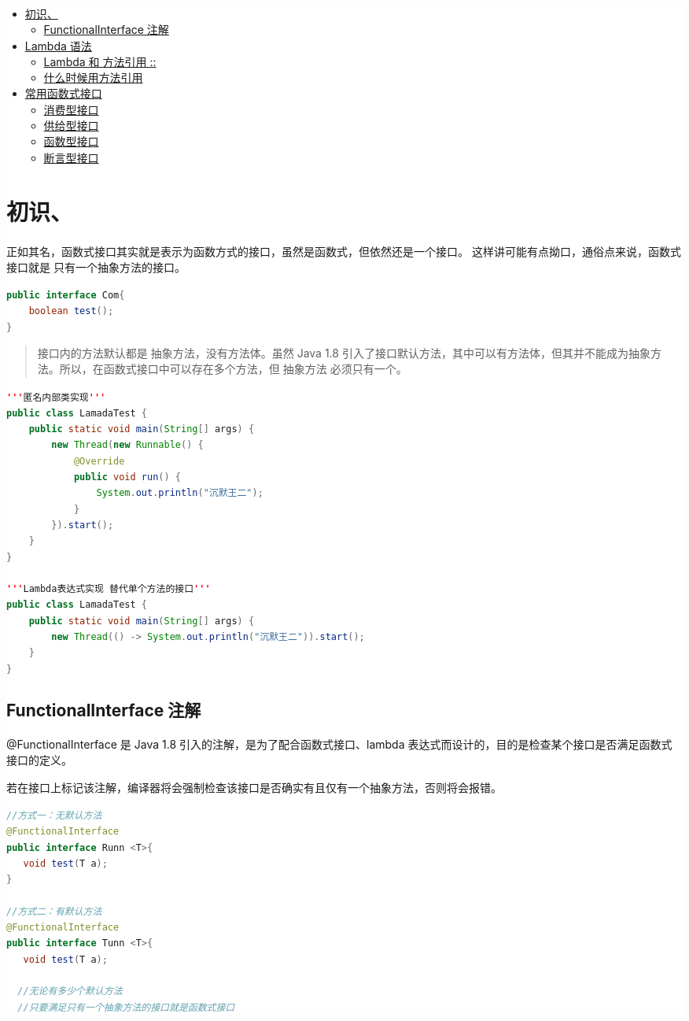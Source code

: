 - [初识、](#初识)
  - [FunctionalInterface 注解](#functionalinterface-注解)
- [Lambda 语法](#lambda-语法)
  - [Lambda 和 方法引用 ::](#lambda-和-方法引用-)
  - [什么时候用方法引用](#什么时候用方法引用)
- [常用函数式接口](#常用函数式接口)
  - [消费型接口](#消费型接口)
  - [供给型接口](#供给型接口)
  - [函数型接口](#函数型接口)
  - [断言型接口](#断言型接口)

# 初识、

正如其名，函数式接口其实就是表示为函数方式的接口，虽然是函数式，但依然还是一个接口。
这样讲可能有点拗口，通俗点来说，函数式接口就是 只有一个抽象方法的接口。

```java
public interface Com{
    boolean test();
}
```

> 接口内的方法默认都是 抽象方法，没有方法体。虽然 Java 1.8 引入了接口默认方法，其中可以有方法体，但其并不能成为抽象方法。所以，在函数式接口中可以存在多个方法，但 抽象方法 必须只有一个。

```java
'''匿名内部类实现'''
public class LamadaTest {
    public static void main(String[] args) {
        new Thread(new Runnable() {
            @Override
            public void run() {
                System.out.println("沉默王二");
            }
        }).start();
    }
}

'''Lambda表达式实现 替代单个方法的接口'''
public class LamadaTest {
    public static void main(String[] args) {
        new Thread(() -> System.out.println("沉默王二")).start();
    }
}
```

## FunctionalInterface 注解

@FunctionalInterface 是 Java 1.8 引入的注解，是为了配合函数式接口、lambda 表达式而设计的，目的是检查某个接口是否满足函数式接口的定义。

若在接口上标记该注解，编译器将会强制检查该接口是否确实有且仅有一个抽象方法，否则将会报错。

```Java
//方式一：无默认方法
@FunctionalInterface
public interface Runn <T>{
   void test(T a);
}

//方式二：有默认方法
@FunctionalInterface
public interface Tunn <T>{
   void test(T a);
  
  //无论有多少个默认方法
  //只要满足只有一个抽象方法的接口就是函数式接口
```